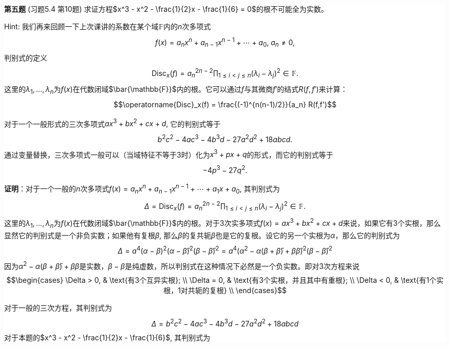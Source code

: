 **第五题** (习题5.4 第10题)
求证方程$x^3 - x^2 - \frac{1}{2}x - \frac{1}{6} = 0$的根不可能全为实数。

Hint: 我们再来回顾一下上次课讲的系数在某个域$\mathbb{F}$内的$n$次多项式
$$f(x) = a_{n}x^{n} + a_{n-1}x^{n-1} + \cdots + a_{0}, ~ a_n \neq 0,$$
判别式的定义
$$\operatorname{Disc}_x(f) = a_n^{2n-2} \prod_{1 \leqslant i < j \leqslant n} (\lambda_i - \lambda_j)^2 \in \mathbb{F}.$$
这里的$\lambda_1, \ldots, \lambda_n$为$f(x)$在代数闭域$\bar{\mathbb{F}}$内的根。它可以通过$f$与其微商$f'$的结式$R(f,f')$来计算：
$$\operatorname{Disc}_x(f) = \frac{(-1)^{n(n-1)/2}}{a_n} R(f,f')$$

对于一个一般形式的三次多项式$ax^3 + bx^2 + cx + d,$ 它的判别式等于
$$b^{2}c^{2}-4ac^{3}-4b^{3}d-27a^{2}d^{2}+18abcd.$$
通过变量替换，三次多项式一般可以（当域特征不等于3时）化为$x^3 + px + q$的形式，而它的判别式等于
$$-4p^3 - 27q^2.$$

**证明**：对于一个一般的$n$次多项式$f(x) = a_{n}x^{n}+a_{n-1}x^{n-1}+\cdots +a_{1}x+a_{0}$,
其判别式为
$$\Delta = \operatorname{Disc}_x(f) = a_n^{2n-2} \prod_{1 \leqslant i < j \leqslant n} (\lambda_i - \lambda_j)^2 \in \mathbb{F}.$$
这里的$\lambda_1, \ldots, \lambda_n$为$f(x)$在代数闭域$\bar{\mathbb{F}}$内的根。对于3次实多项式$f(x) = ax^3+bx^2+cx+d$来说，如果它有3个实根，那么显然它的判别式是一个非负实数；如果他有复根$\beta$,
那么$\beta$的复共轭$\bar{\beta}$也是它的复根。设它的另一个实根为$\alpha$，那么它的判别式为
$$\Delta = a^4 (\alpha-\beta)^2(\alpha-\bar{\beta})^2(\beta-\bar{\beta})^2 = a^4 (\alpha^2-\alpha(\beta+\bar{\beta})+\beta\bar{\beta})^2 (\beta-\bar{\beta})^2$$
因为$\alpha^2-\alpha(\beta+\bar{\beta})+\beta\bar{\beta}$是实数，$\beta-\bar{\beta}$是纯虚数，所以判别式在这种情况下必然是一个负实数。即对3次方程来说
$$\begin{cases}
\Delta > 0, & \text{有3个互异实根}; \\
\Delta = 0, & \text{有3个实根，并且其中有重根}; \\
\Delta < 0, & \text{有1个实根，1对共轭的复根} \\
\end{cases}$$

对于一般的三次方程，其判别式为
$$\Delta = b^{2}c^{2}-4ac^{3}-4b^{3}d-27a^{2}d^{2}+18abcd$$
对于本题的$x^3 - x^2 - \frac{1}{2}x - \frac{1}{6}$, 其判别式为
